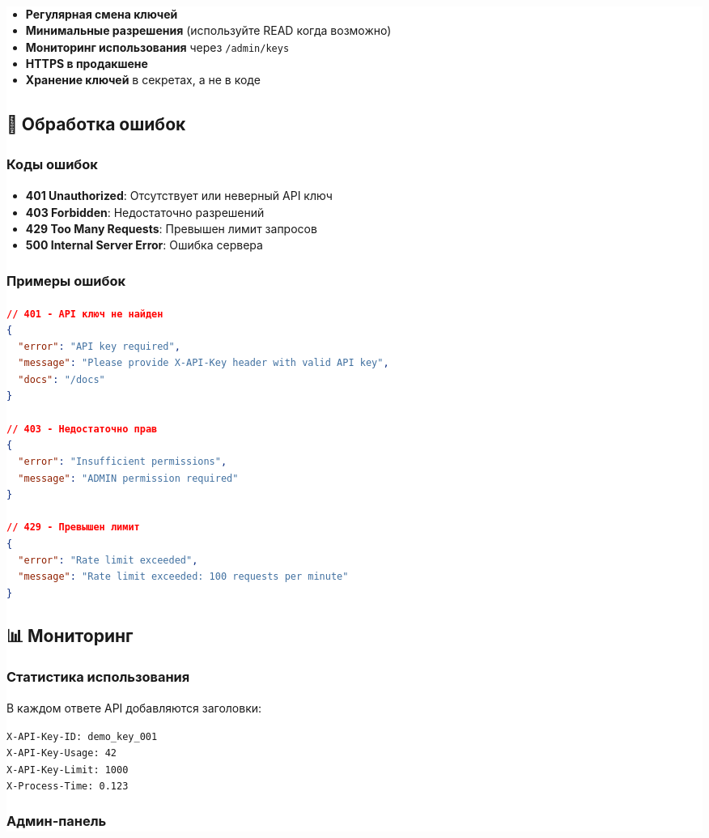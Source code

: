 - **Регулярная смена ключей**
- **Минимальные разрешения** (используйте READ когда возможно)
- **Мониторинг использования** через `/admin/keys`
- **HTTPS в продакшене**
- **Хранение ключей** в секретах, а не в коде

## 🚨 Обработка ошибок

### Коды ошибок

- **401 Unauthorized**: Отсутствует или неверный API ключ
- **403 Forbidden**: Недостаточно разрешений
- **429 Too Many Requests**: Превышен лимит запросов
- **500 Internal Server Error**: Ошибка сервера

### Примеры ошибок

```json
// 401 - API ключ не найден
{
  "error": "API key required",
  "message": "Please provide X-API-Key header with valid API key",
  "docs": "/docs"
}

// 403 - Недостаточно прав
{
  "error": "Insufficient permissions",
  "message": "ADMIN permission required"
}

// 429 - Превышен лимит
{
  "error": "Rate limit exceeded",
  "message": "Rate limit exceeded: 100 requests per minute"
}
```

## 📊 Мониторинг

### Статистика использования

В каждом ответе API добавляются заголовки:

```
X-API-Key-ID: demo_key_001
X-API-Key-Usage: 42
X-API-Key-Limit: 1000
X-Process-Time: 0.123
```

### Админ-панель
